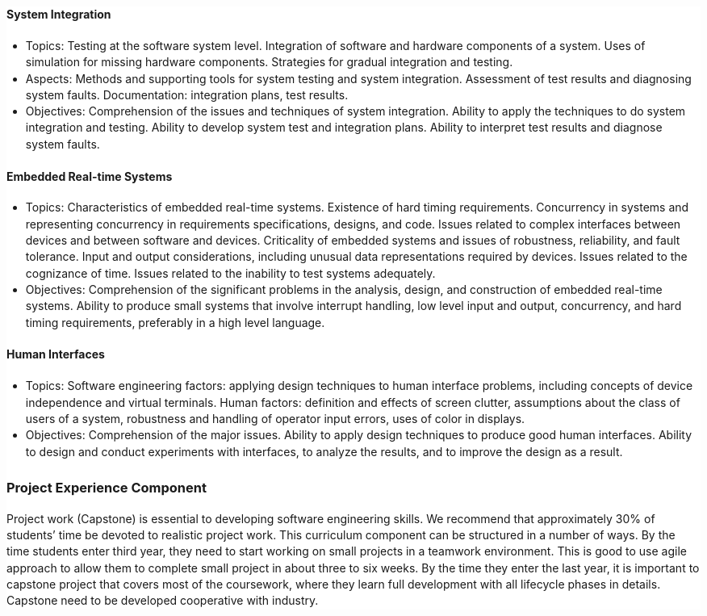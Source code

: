 
#### System Integration
* Topics: Testing at the software system level. Integration of software and hardware components of a system. Uses of simulation for missing hardware components. Strategies for gradual integration and testing.
* Aspects: Methods and supporting tools for system testing and system integration. Assessment of test results and diagnosing system faults. Documentation: integration plans, test results.
* Objectives: Comprehension of the issues and techniques of system integration. Ability to apply the techniques to do system integration and testing. Ability to develop system test and integration plans. Ability to interpret test results and diagnose system faults.


#### Embedded Real-time Systems
* Topics: Characteristics of embedded real-time systems. Existence of hard timing requirements. Concurrency in systems and representing concurrency in requirements specifications, designs, and code. Issues related to complex interfaces between devices and between software and devices. Criticality of embedded systems and issues of robustness, reliability, and fault tolerance. Input and output considerations, including unusual data representations required by devices. Issues related to the cognizance of time. Issues related to the inability to test systems adequately.
* Objectives: Comprehension of the significant problems in the analysis, design, and construction of embedded real-time systems. Ability to produce small systems that involve interrupt handling, low level input and output, concurrency, and hard timing requirements, preferably in a high level language.


#### Human Interfaces
* Topics: Software engineering factors: applying design techniques to human interface problems, including concepts of device independence and virtual terminals. Human factors: definition and effects of screen clutter, assumptions about the class of users of a system, robustness and handling of operator input errors, uses of color in displays.
* Objectives: Comprehension of the major issues. Ability to apply design techniques to produce good human interfaces. Ability to design and conduct experiments with interfaces, to analyze the results, and to improve the design as a result.


### Project Experience Component
Project work (Capstone) is essential to developing software engineering skills. We recommend that approximately 30% of students’ time be devoted to realistic project work. This curriculum component can be structured in a number of ways. By the time students enter third year, they need to start working on small projects in a teamwork environment. This is good to use agile approach to allow them to complete small project in about three to six weeks. By the time they enter the last year, it is important to capstone project that covers most of the coursework, where they learn full development with all lifecycle phases in details. Capstone need to be developed cooperative with industry.